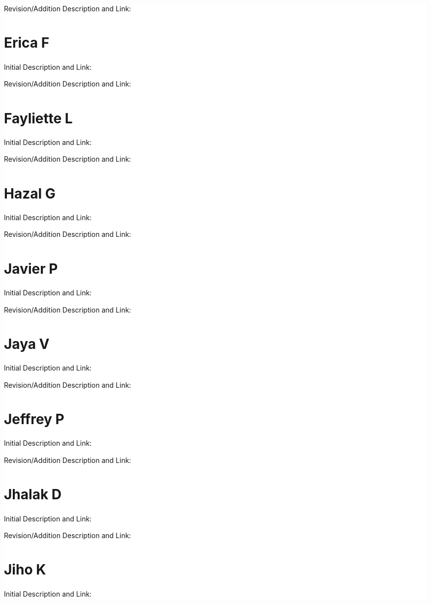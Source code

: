 
Revision/Addition Description and Link:


# Erica F
Initial Description and Link:


Revision/Addition Description and Link:


# Fayliette L
Initial Description and Link:


Revision/Addition Description and Link:


# Hazal G
Initial Description and Link:


Revision/Addition Description and Link:


# Javier P
Initial Description and Link:


Revision/Addition Description and Link:


# Jaya V
Initial Description and Link:


Revision/Addition Description and Link:


# Jeffrey P
Initial Description and Link:


Revision/Addition Description and Link:


# Jhalak D
Initial Description and Link:


Revision/Addition Description and Link:


# Jiho K
Initial Description and Link:
